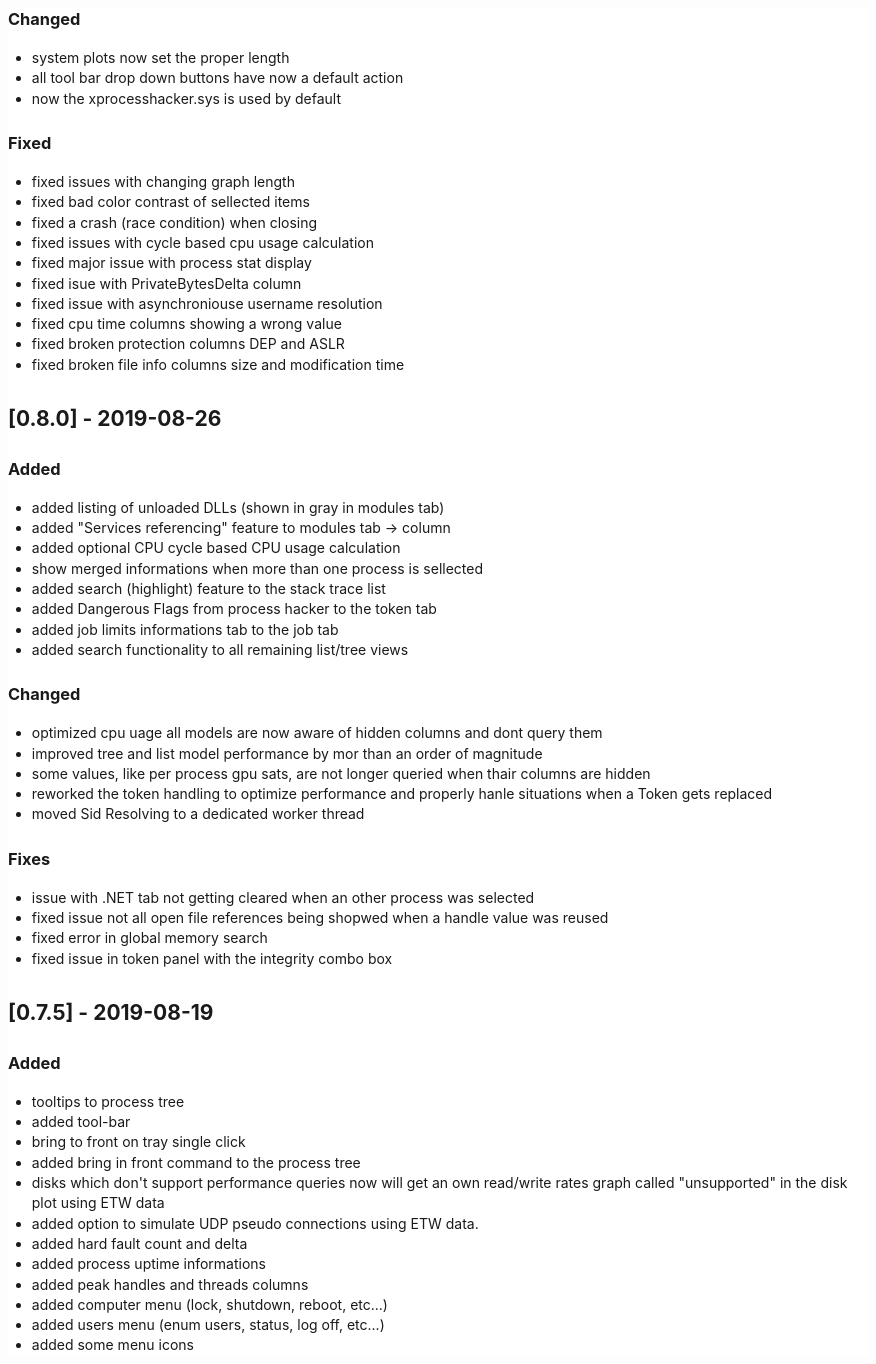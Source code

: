 ### Changed
- system plots now set the proper length
- all tool bar drop down buttons have now a default action
- now the xprocesshacker.sys is used by default

### Fixed
- fixed issues with changing graph length
- fixed bad color contrast of sellected items
- fixed a crash (race condition) when closing
- fixed issues with cycle based cpu usage calculation
- fixed major issue with process stat display
- fixed isue with PrivateBytesDelta column
- fixed issue with asynchroniouse username resolution
- fixed cpu time columns showing a wrong value
- fixed broken protection columns DEP and ASLR 
- fixed broken file info columns size and modification time



## [0.8.0] - 2019-08-26

### Added
- added listing of unloaded DLLs (shown in gray in modules tab)
- added "Services referencing" feature to modules tab -> column
- added optional CPU cycle based CPU usage calculation
- show merged informations when more than one process is sellected
- added search (highlight) feature to the stack trace list
- added Dangerous Flags from process hacker to the token tab
- added job limits informations tab to the job tab
- added search functionality to all remaining list/tree views

### Changed
- optimized cpu uage all models are now aware of hidden columns and dont query them
- improved tree and list model performance by mor than an order of magnitude
- some values, like per process gpu sats, are not longer queried when thair columns are hidden
- reworked the token handling to optimize performance and properly hanle situations when a Token gets replaced
- moved Sid Resolving to a dedicated worker thread

### Fixes
- issue with .NET tab not getting cleared when an other process was selected
- fixed issue not all open file references being shopwed when a handle value was reused
- fixed error in global memory search
- fixed issue in token panel with the integrity combo box



## [0.7.5] - 2019-08-19
### Added
- tooltips to process tree
- added tool-bar
- bring to front on tray single click
- added bring in front command to the process tree
- disks which don't support performance queries now will get an own read/write rates graph called "unsupported" in the disk plot using ETW data
- added option to simulate UDP pseudo connections using ETW data.
- added hard fault count and delta
- added process uptime informations
- added peak handles and threads columns
- added computer menu (lock, shutdown, reboot, etc...)
- added users menu (enum users, status, log off, etc...)
- added some menu icons